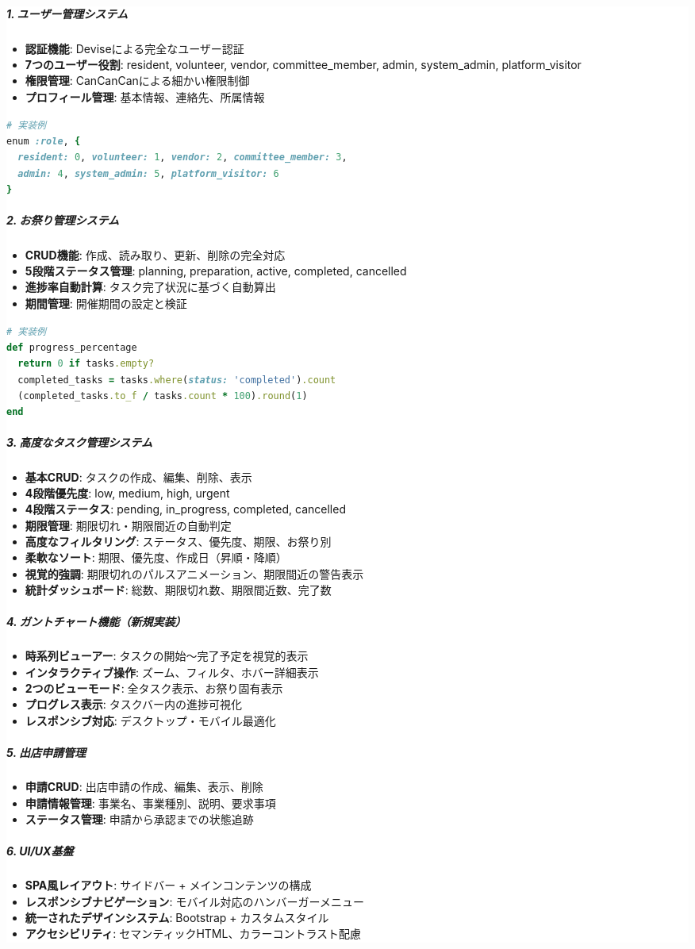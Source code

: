 ##### 1. ユーザー管理システム
- **認証機能**: Deviseによる完全なユーザー認証
- **7つのユーザー役割**: resident, volunteer, vendor, committee_member, admin, system_admin, platform_visitor
- **権限管理**: CanCanCanによる細かい権限制御
- **プロフィール管理**: 基本情報、連絡先、所属情報
```ruby
# 実装例
enum :role, {
  resident: 0, volunteer: 1, vendor: 2, committee_member: 3,
  admin: 4, system_admin: 5, platform_visitor: 6
}
```

##### 2. お祭り管理システム
- **CRUD機能**: 作成、読み取り、更新、削除の完全対応
- **5段階ステータス管理**: planning, preparation, active, completed, cancelled
- **進捗率自動計算**: タスク完了状況に基づく自動算出
- **期間管理**: 開催期間の設定と検証
```ruby
# 実装例
def progress_percentage
  return 0 if tasks.empty?
  completed_tasks = tasks.where(status: 'completed').count
  (completed_tasks.to_f / tasks.count * 100).round(1)
end
```

##### 3. 高度なタスク管理システム
- **基本CRUD**: タスクの作成、編集、削除、表示
- **4段階優先度**: low, medium, high, urgent
- **4段階ステータス**: pending, in_progress, completed, cancelled
- **期限管理**: 期限切れ・期限間近の自動判定
- **高度なフィルタリング**: ステータス、優先度、期限、お祭り別
- **柔軟なソート**: 期限、優先度、作成日（昇順・降順）
- **視覚的強調**: 期限切れのパルスアニメーション、期限間近の警告表示
- **統計ダッシュボード**: 総数、期限切れ数、期限間近数、完了数

##### 4. ガントチャート機能（新規実装）
- **時系列ビューアー**: タスクの開始〜完了予定を視覚的表示
- **インタラクティブ操作**: ズーム、フィルタ、ホバー詳細表示
- **2つのビューモード**: 全タスク表示、お祭り固有表示
- **プログレス表示**: タスクバー内の進捗可視化
- **レスポンシブ対応**: デスクトップ・モバイル最適化

##### 5. 出店申請管理
- **申請CRUD**: 出店申請の作成、編集、表示、削除
- **申請情報管理**: 事業名、事業種別、説明、要求事項
- **ステータス管理**: 申請から承認までの状態追跡

##### 6. UI/UX基盤
- **SPA風レイアウト**: サイドバー + メインコンテンツの構成
- **レスポンシブナビゲーション**: モバイル対応のハンバーガーメニュー
- **統一されたデザインシステム**: Bootstrap + カスタムスタイル
- **アクセシビリティ**: セマンティックHTML、カラーコントラスト配慮
